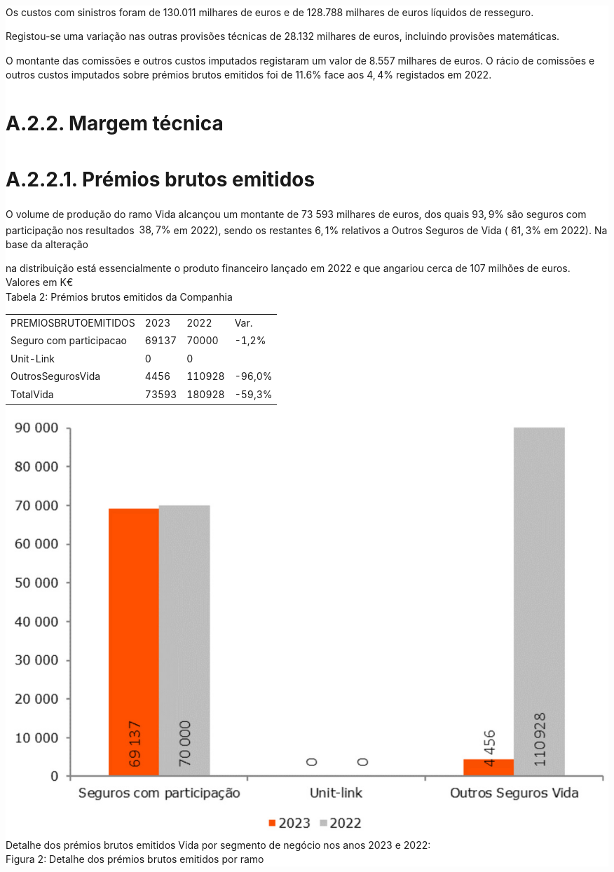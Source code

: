 Os custos com sinistros foram de 130.011 milhares de euros e de 128.788 milhares de euros líquidos de resseguro.  

Registou-se uma variação nas outras provisões técnicas de 28.132 milhares de euros, incluindo provisões matemáticas.  

O montante das comissões e outros custos imputados registaram um valor de 8.557 milhares de euros. O rácio de comissões e outros custos imputados sobre prémios brutos emitidos foi de $11.6\%$ face aos $4,4\%$ registados em 2022.  

# A.2.2. Margem técnica  

# A.2.2.1. Prémios brutos emitidos  

O volume de produção do ramo Vida alcançou um montante de 73 593 milhares de euros, dos quais $93,9\%$ são seguros com participação nos resultados $^{\,\!}38,7\%$ em 2022), sendo os restantes $6,1\%$ relativos a Outros Seguros de Vida ( $61,3\%$ em 2022). Na base da alteração  

na distribuição está essencialmente o produto financeiro lançado em 2022 e que angariou cerca de 107 milhões de euros.   
Valores em K€   
Tabela 2: Prémios brutos emitidos da Companhia   


<html><body><table><tr><td>PREMIOSBRUTOEMITIDOS</td><td>2023</td><td>2022</td><td>Var.</td></tr><tr><td>Seguro com participacao</td><td>69137</td><td>70000</td><td>-1,2%</td></tr><tr><td>Unit-Link</td><td>0</td><td>0</td><td></td></tr><tr><td>OutrosSegurosVida</td><td>4456</td><td>110928</td><td>-96,0%</td></tr><tr><td>TotalVida</td><td>73593</td><td>180928</td><td>-59,3%</td></tr></table></body></html>  

![](images/d1e45986106172fb4df3a1097d977ad70f034a83670697756b09b44c37f6a6da.jpg)  
Detalhe dos prémios brutos emitidos Vida por segmento de negócio nos anos 2023 e 2022:   
Figura 2: Detalhe dos prémios brutos emitidos por ramo  
